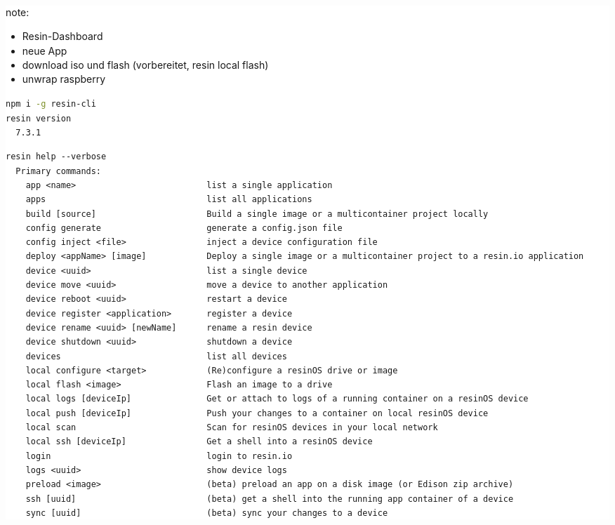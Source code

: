 note:
* Resin-Dashboard
* neue App
* download iso und flash (vorbereitet, resin local flash)
* unwrap raspberry

>>>

```bash
npm i -g resin-cli
resin version
  7.3.1
```


>>>

```
resin help --verbose
  Primary commands:                                    
    app <name>                          list a single application
    apps                                list all applications
    build [source]                      Build a single image or a multicontainer project locally
    config generate                     generate a config.json file                                     
    config inject <file>                inject a device configuration file                              
    deploy <appName> [image]            Deploy a single image or a multicontainer project to a resin.io application
    device <uuid>                       list a single device
    device move <uuid>                  move a device to another application                            
    device reboot <uuid>                restart a device                                                
    device register <application>       register a device                                               
    device rename <uuid> [newName]      rename a resin device                                           
    device shutdown <uuid>              shutdown a device                                               
    devices                             list all devices
    local configure <target>            (Re)configure a resinOS drive or image                          
    local flash <image>                 Flash an image to a drive                                       
    local logs [deviceIp]               Get or attach to logs of a running container on a resinOS device
    local push [deviceIp]               Push your changes to a container on local resinOS device
    local scan                          Scan for resinOS devices in your local network
    local ssh [deviceIp]                Get a shell into a resinOS device                               
    login                               login to resin.io
    logs <uuid>                         show device logs
    preload <image>                     (beta) preload an app on a disk image (or Edison zip archive)
    ssh [uuid]                          (beta) get a shell into the running app container of a device
    sync [uuid]                         (beta) sync your changes to a device
```
